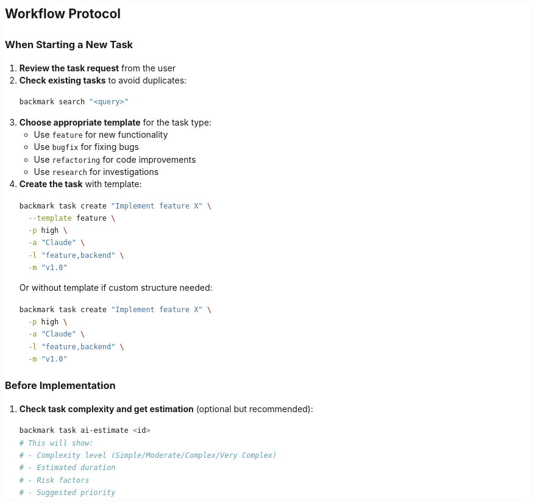   ## Workflow Protocol

  ### When Starting a New Task

  1. **Review the task request** from the user
  2. **Check existing tasks** to avoid duplicates:
     ```bash
     backmark search "<query>"
     ```
  3. **Choose appropriate template** for the task type:
     - Use `feature` for new functionality
     - Use `bugfix` for fixing bugs
     - Use `refactoring` for code improvements
     - Use `research` for investigations
  4. **Create the task** with template:
     ```bash
     backmark task create "Implement feature X" \
       --template feature \
       -p high \
       -a "Claude" \
       -l "feature,backend" \
       -m "v1.0"
     ```
     Or without template if custom structure needed:
     ```bash
     backmark task create "Implement feature X" \
       -p high \
       -a "Claude" \
       -l "feature,backend" \
       -m "v1.0"
     ```

  ### Before Implementation

  1. **Check task complexity and get estimation** (optional but recommended):
     ```bash
     backmark task ai-estimate <id>
     # This will show:
     # - Complexity level (Simple/Moderate/Complex/Very Complex)
     # - Estimated duration
     # - Risk factors
     # - Suggested priority
     ```
